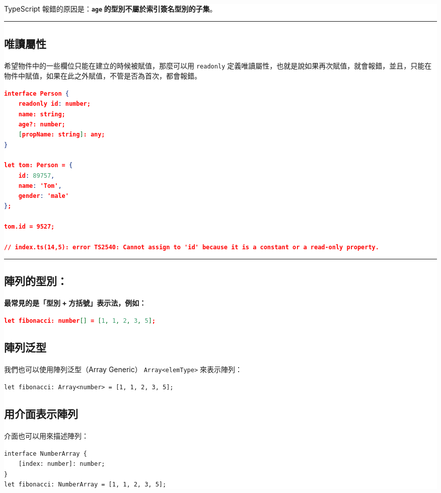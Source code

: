 TypeScript 報錯的原因是：**`age` 的型別不屬於索引簽名型別的子集**。

---

## **唯讀屬性**

希望物件中的一些欄位只能在建立的時候被賦值，那麼可以用 `readonly` 定義唯讀屬性，也就是說如果再次賦值，就會報錯，並且，只能在物件中賦值，如果在此之外賦值，不管是否為首次，都會報錯。

```json
interface Person {
    readonly id: number;
    name: string;
    age?: number;
    [propName: string]: any;
}

let tom: Person = {
    id: 89757,
    name: 'Tom',
    gender: 'male'
};

tom.id = 9527;

// index.ts(14,5): error TS2540: Cannot assign to 'id' because it is a constant or a read-only property.
```

---

## 陣列的型別：

**最常見的是「型別 + 方括號」表示法，例如：**

```json
let fibonacci: number[] = [1, 1, 2, 3, 5];
```

## **陣列泛型**

我們也可以使用陣列泛型（Array Generic） `Array<elemType>` 來表示陣列：

```
let fibonacci: Array<number> = [1, 1, 2, 3, 5];
```

## **用介面表示陣列**

介面也可以用來描述陣列：

```
interface NumberArray {
    [index: number]: number;
}
let fibonacci: NumberArray = [1, 1, 2, 3, 5];
```
